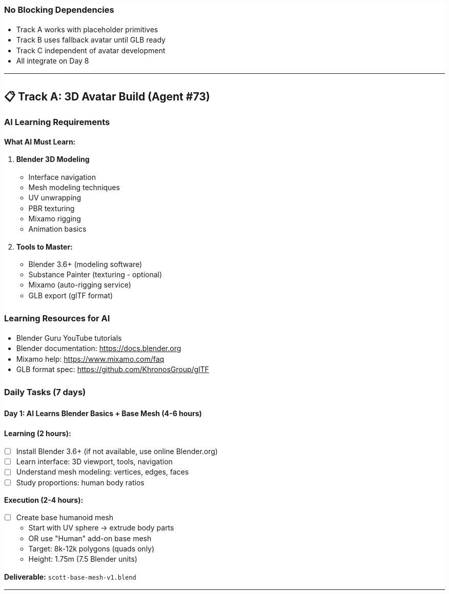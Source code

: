 ### No Blocking Dependencies
- Track A works with placeholder primitives
- Track B uses fallback avatar until GLB ready
- Track C independent of avatar development
- All integrate on Day 8

---

## 📋 Track A: 3D Avatar Build (Agent #73)

### AI Learning Requirements
**What AI Must Learn:**
1. **Blender 3D Modeling**
   - Interface navigation
   - Mesh modeling techniques
   - UV unwrapping
   - PBR texturing
   - Mixamo rigging
   - Animation basics

2. **Tools to Master:**
   - Blender 3.6+ (modeling software)
   - Substance Painter (texturing - optional)
   - Mixamo (auto-rigging service)
   - GLB export (glTF format)

### Learning Resources for AI
- Blender Guru YouTube tutorials
- Blender documentation: https://docs.blender.org
- Mixamo help: https://www.mixamo.com/faq
- GLB format spec: https://github.com/KhronosGroup/glTF

### Daily Tasks (7 days)

#### Day 1: AI Learns Blender Basics + Base Mesh (4-6 hours)
**Learning (2 hours):**
- [ ] Install Blender 3.6+ (if not available, use online Blender.org)
- [ ] Learn interface: 3D viewport, tools, navigation
- [ ] Understand mesh modeling: vertices, edges, faces
- [ ] Study proportions: human body ratios

**Execution (2-4 hours):**
- [ ] Create base humanoid mesh
  - Start with UV sphere → extrude body parts
  - OR use "Human" add-on base mesh
  - Target: 8k-12k polygons (quads only)
  - Height: 1.75m (7.5 Blender units)
  
**Deliverable:** `scott-base-mesh-v1.blend`

---
